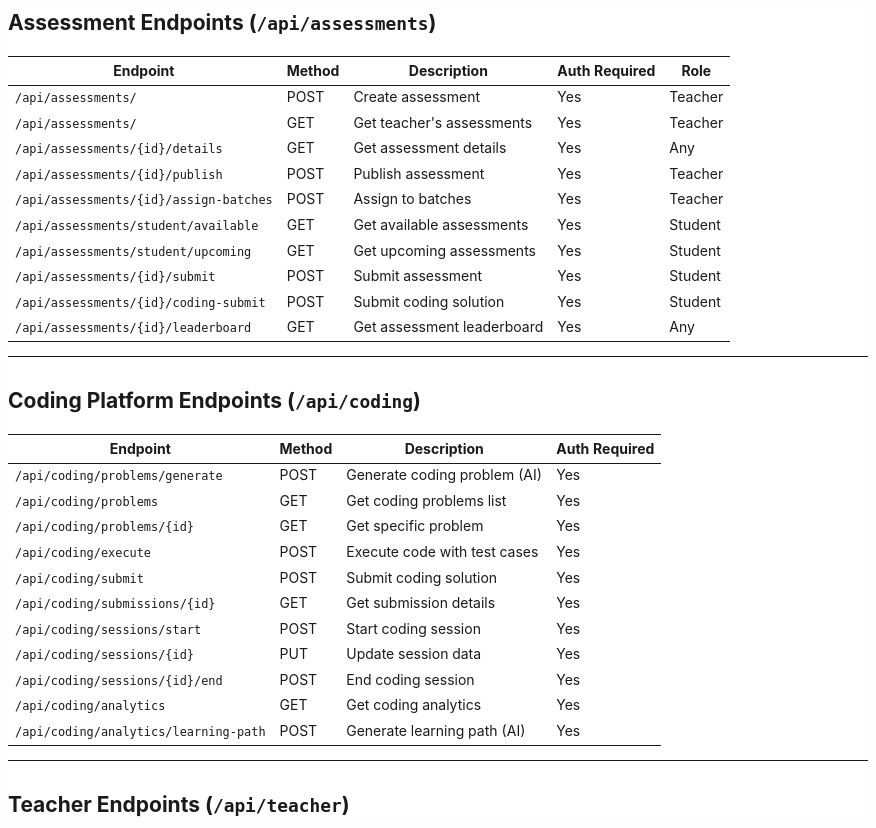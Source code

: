 
## Assessment Endpoints (`/api/assessments`)

| Endpoint | Method | Description | Auth Required | Role |
|----------|--------|-------------|---------------|------|
| `/api/assessments/` | POST | Create assessment | Yes | Teacher |
| `/api/assessments/` | GET | Get teacher's assessments | Yes | Teacher |
| `/api/assessments/{id}/details` | GET | Get assessment details | Yes | Any |
| `/api/assessments/{id}/publish` | POST | Publish assessment | Yes | Teacher |
| `/api/assessments/{id}/assign-batches` | POST | Assign to batches | Yes | Teacher |
| `/api/assessments/student/available` | GET | Get available assessments | Yes | Student |
| `/api/assessments/student/upcoming` | GET | Get upcoming assessments | Yes | Student |
| `/api/assessments/{id}/submit` | POST | Submit assessment | Yes | Student |
| `/api/assessments/{id}/coding-submit` | POST | Submit coding solution | Yes | Student |
| `/api/assessments/{id}/leaderboard` | GET | Get assessment leaderboard | Yes | Any |

---

## Coding Platform Endpoints (`/api/coding`)

| Endpoint | Method | Description | Auth Required |
|----------|--------|-------------|---------------|
| `/api/coding/problems/generate` | POST | Generate coding problem (AI) | Yes |
| `/api/coding/problems` | GET | Get coding problems list | Yes |
| `/api/coding/problems/{id}` | GET | Get specific problem | Yes |
| `/api/coding/execute` | POST | Execute code with test cases | Yes |
| `/api/coding/submit` | POST | Submit coding solution | Yes |
| `/api/coding/submissions/{id}` | GET | Get submission details | Yes |
| `/api/coding/sessions/start` | POST | Start coding session | Yes |
| `/api/coding/sessions/{id}` | PUT | Update session data | Yes |
| `/api/coding/sessions/{id}/end` | POST | End coding session | Yes |
| `/api/coding/analytics` | GET | Get coding analytics | Yes |
| `/api/coding/analytics/learning-path` | POST | Generate learning path (AI) | Yes |

---

## Teacher Endpoints (`/api/teacher`)
